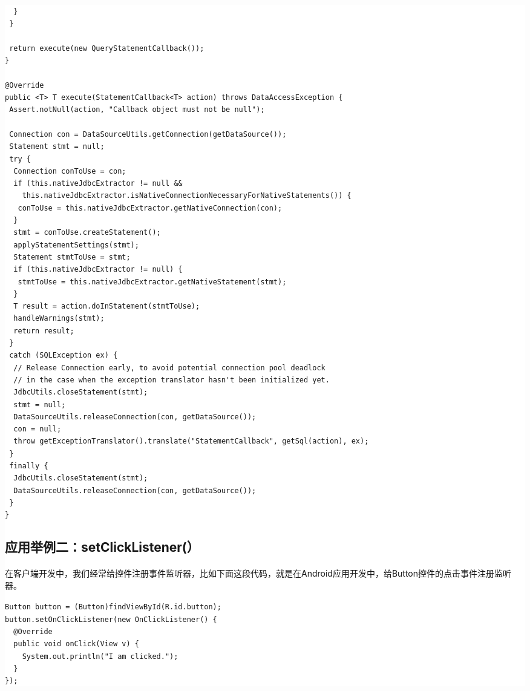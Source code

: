 ```
  }
 }

 return execute(new QueryStatementCallback());
}

@Override
public <T> T execute(StatementCallback<T> action) throws DataAccessException {
 Assert.notNull(action, "Callback object must not be null");

 Connection con = DataSourceUtils.getConnection(getDataSource());
 Statement stmt = null;
 try {
  Connection conToUse = con;
  if (this.nativeJdbcExtractor != null &&
    this.nativeJdbcExtractor.isNativeConnectionNecessaryForNativeStatements()) {
   conToUse = this.nativeJdbcExtractor.getNativeConnection(con);
  }
  stmt = conToUse.createStatement();
  applyStatementSettings(stmt);
  Statement stmtToUse = stmt;
  if (this.nativeJdbcExtractor != null) {
   stmtToUse = this.nativeJdbcExtractor.getNativeStatement(stmt);
  }
  T result = action.doInStatement(stmtToUse);
  handleWarnings(stmt);
  return result;
 }
 catch (SQLException ex) {
  // Release Connection early, to avoid potential connection pool deadlock
  // in the case when the exception translator hasn't been initialized yet.
  JdbcUtils.closeStatement(stmt);
  stmt = null;
  DataSourceUtils.releaseConnection(con, getDataSource());
  con = null;
  throw getExceptionTranslator().translate("StatementCallback", getSql(action), ex);
 }
 finally {
  JdbcUtils.closeStatement(stmt);
  DataSourceUtils.releaseConnection(con, getDataSource());
 }
}

```

## 应用举例二：setClickListener(）

在客户端开发中，我们经常给控件注册事件监听器，比如下面这段代码，就是在Android应用开发中，给Button控件的点击事件注册监听器。

```
Button button = (Button)findViewById(R.id.button);
button.setOnClickListener(new OnClickListener() {
  @Override
  public void onClick(View v) {
    System.out.println("I am clicked.");
  }
});

```
